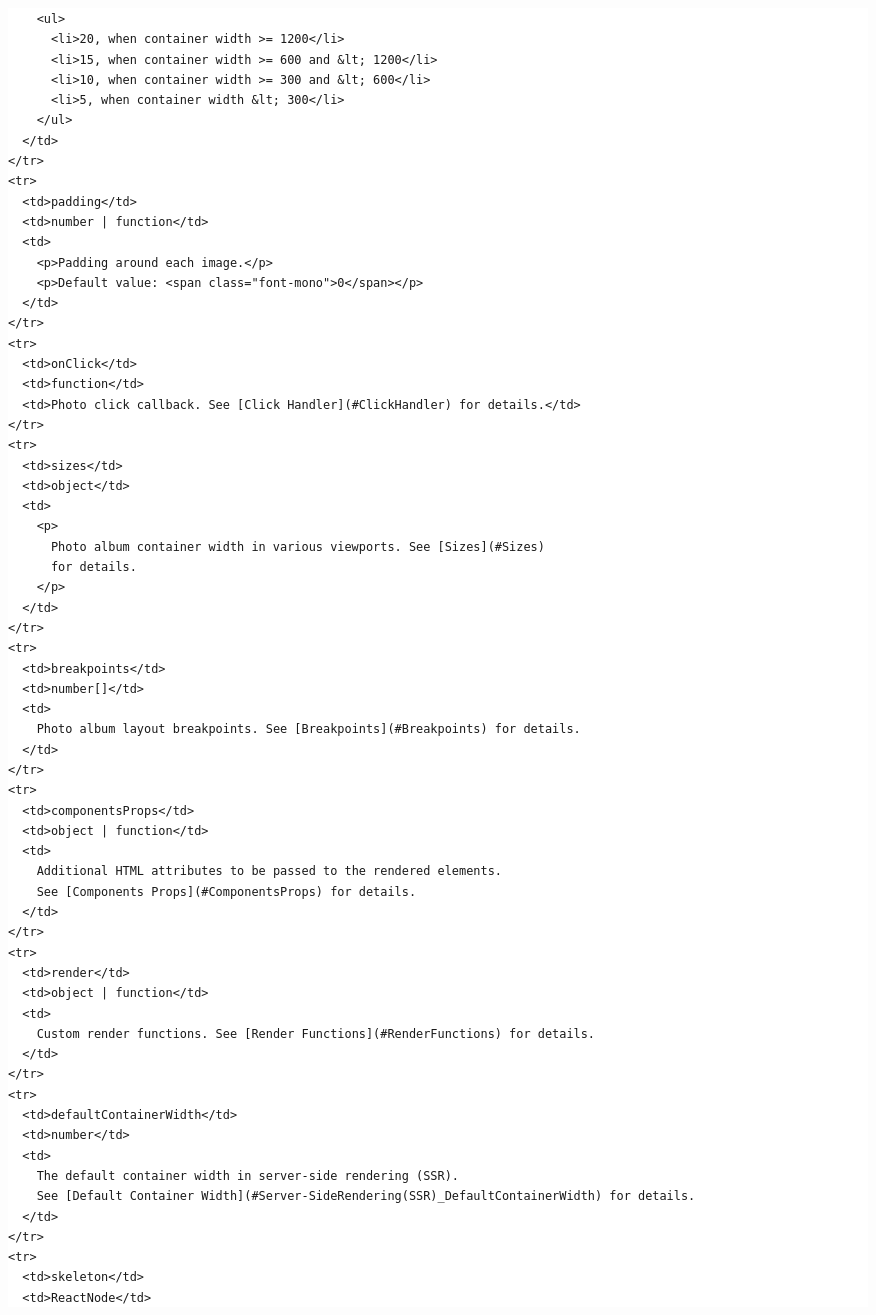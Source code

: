         <ul>
          <li>20, when container width >= 1200</li>
          <li>15, when container width >= 600 and &lt; 1200</li>
          <li>10, when container width >= 300 and &lt; 600</li>
          <li>5, when container width &lt; 300</li>
        </ul>
      </td>
    </tr>
    <tr>
      <td>padding</td>
      <td>number | function</td>
      <td>
        <p>Padding around each image.</p>
        <p>Default value: <span class="font-mono">0</span></p>
      </td>
    </tr>
    <tr>
      <td>onClick</td>
      <td>function</td>
      <td>Photo click callback. See [Click Handler](#ClickHandler) for details.</td>
    </tr>
    <tr>
      <td>sizes</td>
      <td>object</td>
      <td>
        <p>
          Photo album container width in various viewports. See [Sizes](#Sizes) 
          for details.
        </p>
      </td>
    </tr>
    <tr>
      <td>breakpoints</td>
      <td>number[]</td>
      <td>
        Photo album layout breakpoints. See [Breakpoints](#Breakpoints) for details.
      </td>
    </tr>
    <tr>
      <td>componentsProps</td>
      <td>object | function</td>
      <td>
        Additional HTML attributes to be passed to the rendered elements.
        See [Components Props](#ComponentsProps) for details.
      </td>
    </tr>
    <tr>
      <td>render</td>
      <td>object | function</td>
      <td>
        Custom render functions. See [Render Functions](#RenderFunctions) for details.
      </td>
    </tr>
    <tr>
      <td>defaultContainerWidth</td>
      <td>number</td>
      <td>
        The default container width in server-side rendering (SSR).
        See [Default Container Width](#Server-SideRendering(SSR)_DefaultContainerWidth) for details.
      </td>
    </tr>
    <tr>
      <td>skeleton</td>
      <td>ReactNode</td>